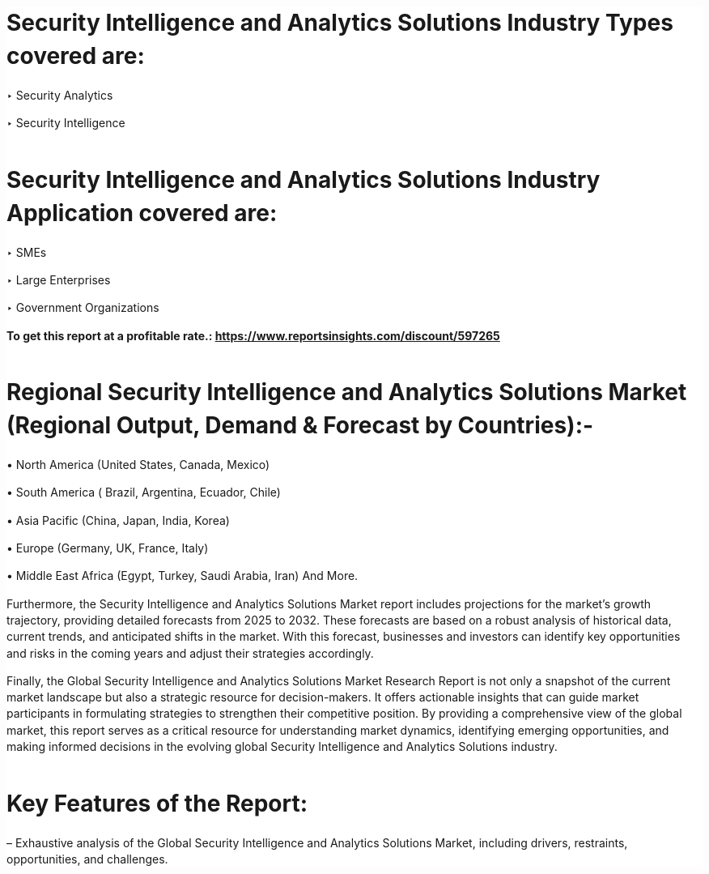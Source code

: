 </table>

# <strong>Security Intelligence and Analytics Solutions Industry Types covered are:</strong>

‣ Security Analytics

‣ Security Intelligence

# <strong>Security Intelligence and Analytics Solutions Industry Application covered are:</strong>

‣ SMEs

‣  Large Enterprises

‣  Government Organizations

<strong>To get this report at a profitable rate.: <a href=https://www.reportsinsights.com/discount/597265>https://www.reportsinsights.com/discount/597265</a></strong>

# <strong>Regional Security Intelligence and Analytics Solutions Market (Regional Output, Demand &amp; Forecast by Countries):-</strong>

• North America (United States, Canada, Mexico)

• South America ( Brazil, Argentina, Ecuador, Chile)

• Asia Pacific (China, Japan, India, Korea)

• Europe (Germany, UK, France, Italy)

• Middle East Africa (Egypt, Turkey, Saudi Arabia, Iran) And More.

Furthermore, the Security Intelligence and Analytics Solutions Market report includes projections for the market’s growth trajectory, providing detailed forecasts from 2025 to 2032. These forecasts are based on a robust analysis of historical data, current trends, and anticipated shifts in the market. With this forecast, businesses and investors can identify key opportunities and risks in the coming years and adjust their strategies accordingly.

Finally, the Global Security Intelligence and Analytics Solutions Market Research Report is not only a snapshot of the current market landscape but also a strategic resource for decision-makers. It offers actionable insights that can guide market participants in formulating strategies to strengthen their competitive position. By providing a comprehensive view of the global market, this report serves as a critical resource for understanding market dynamics, identifying emerging opportunities, and making informed decisions in the evolving global Security Intelligence and Analytics Solutions industry.

# <strong>Key Features of the Report:</strong>

– Exhaustive analysis of the Global Security Intelligence and Analytics Solutions Market, including drivers, restraints, opportunities, and challenges.
